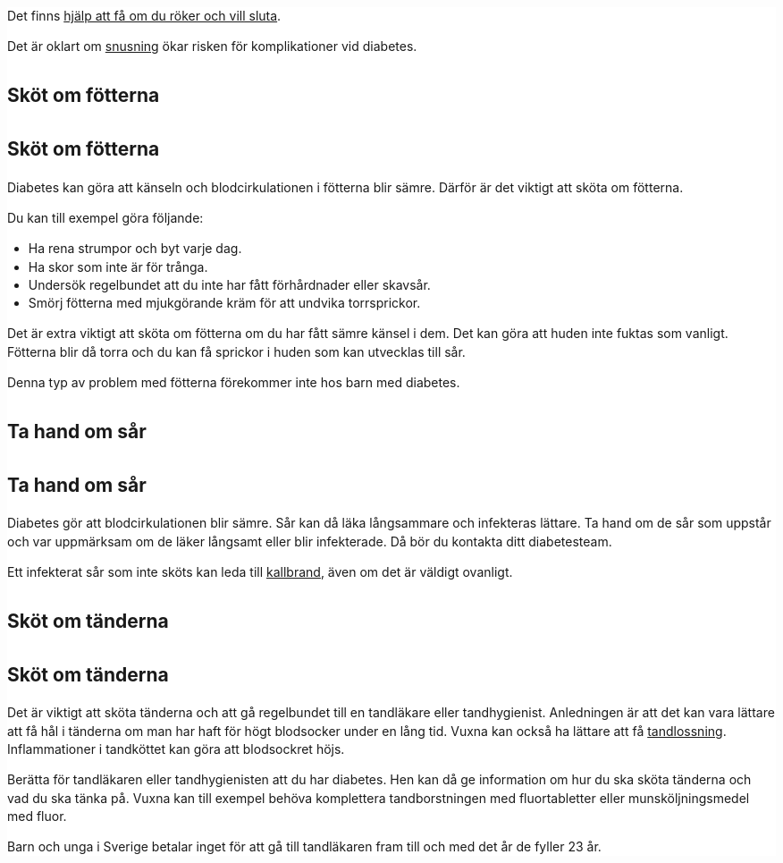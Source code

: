 Det finns [hjälp att få om du röker och vill sluta](https://www.1177.se/liv--halsa/tobak-och-alkohol/tobak/hjalp-att-sluta-roka/).

Det är oklart om [snusning](https://www.1177.se/liv--halsa/tobak-och-alkohol/tobak/rokning-och-snusning/) ökar risken för komplikationer vid diabetes.

Sköt om fötterna
----------------

Sköt om fötterna
----------------

Diabetes kan göra att känseln och blodcirkulationen i fötterna blir sämre. Därför är det viktigt att sköta om fötterna.

Du kan till exempel göra följande:

*   Ha rena strumpor och byt varje dag.
*   Ha skor som inte är för trånga.
*   Undersök regelbundet att du inte har fått förhårdnader eller skavsår.
*   Smörj fötterna med mjukgörande kräm för att undvika torrsprickor.

Det är extra viktigt att sköta om fötterna om du har fått sämre känsel i dem. Det kan göra att huden inte fuktas som vanligt. Fötterna blir då torra och du kan få sprickor i huden som kan utvecklas till sår.

Denna typ av problem med fötterna förekommer inte hos barn med diabetes.

Ta hand om sår
--------------

Ta hand om sår
--------------

Diabetes gör att blodcirkulationen blir sämre. Sår kan då läka långsammare och infekteras lättare. Ta hand om de sår som uppstår och var uppmärksam om de läker långsamt eller blir infekterade. Då bör du kontakta ditt diabetesteam.

Ett infekterat sår som inte sköts kan leda till [kallbrand](https://www.1177.se/sjukdomar--besvar/hjarta-och-blodkarl/blodkarl/kallbrand/), även om det är väldigt ovanligt.

Sköt om tänderna
----------------

Sköt om tänderna
----------------

Det är viktigt att sköta tänderna och att gå regelbundet till en tandläkare eller tandhygienist. Anledningen är att det kan vara lättare att få hål i tänderna om man har haft för högt blodsocker under en lång tid. Vuxna kan också ha lättare att få [tandlossning](https://www.1177.se/sjukdomar--besvar/mun-och-tander/tander/tandlossning/). Inflammationer i tandköttet kan göra att blodsockret höjs.

Berätta för tandläkaren eller tandhygienisten att du har diabetes. Hen kan då ge information om hur du ska sköta tänderna och vad du ska tänka på. Vuxna kan till exempel behöva komplettera tandborstningen med fluortabletter eller munsköljningsmedel med fluor.

Barn och unga i Sverige betalar inget för att gå till tandläkaren fram till och med det år de fyller 23 år.
